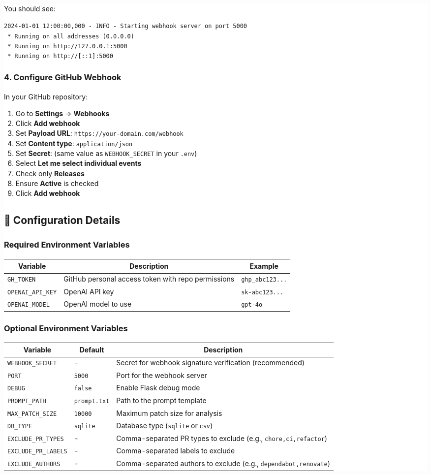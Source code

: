 You should see:
```
2024-01-01 12:00:00,000 - INFO - Starting webhook server on port 5000
 * Running on all addresses (0.0.0.0)
 * Running on http://127.0.0.1:5000
 * Running on http://[::1]:5000
```

### 4. Configure GitHub Webhook

In your GitHub repository:

1. Go to **Settings** → **Webhooks**
2. Click **Add webhook**
3. Set **Payload URL**: `https://your-domain.com/webhook`
4. Set **Content type**: `application/json`
5. Set **Secret**: (same value as `WEBHOOK_SECRET` in your `.env`)
6. Select **Let me select individual events**
7. Check only **Releases**
8. Ensure **Active** is checked
9. Click **Add webhook**

## 🔧 Configuration Details

### Required Environment Variables

| Variable | Description | Example |
|----------|-------------|---------|
| `GH_TOKEN` | GitHub personal access token with repo permissions | `ghp_abc123...` |
| `OPENAI_API_KEY` | OpenAI API key | `sk-abc123...` |
| `OPENAI_MODEL` | OpenAI model to use | `gpt-4o` |

### Optional Environment Variables

| Variable | Default | Description |
|----------|---------|-------------|
| `WEBHOOK_SECRET` | - | Secret for webhook signature verification (recommended) |
| `PORT` | `5000` | Port for the webhook server |
| `DEBUG` | `false` | Enable Flask debug mode |
| `PROMPT_PATH` | `prompt.txt` | Path to the prompt template |
| `MAX_PATCH_SIZE` | `10000` | Maximum patch size for analysis |
| `DB_TYPE` | `sqlite` | Database type (`sqlite` or `csv`) |
| `EXCLUDE_PR_TYPES` | - | Comma-separated PR types to exclude (e.g., `chore,ci,refactor`) |
| `EXCLUDE_PR_LABELS` | - | Comma-separated labels to exclude |
| `EXCLUDE_AUTHORS` | - | Comma-separated authors to exclude (e.g., `dependabot,renovate`) |
